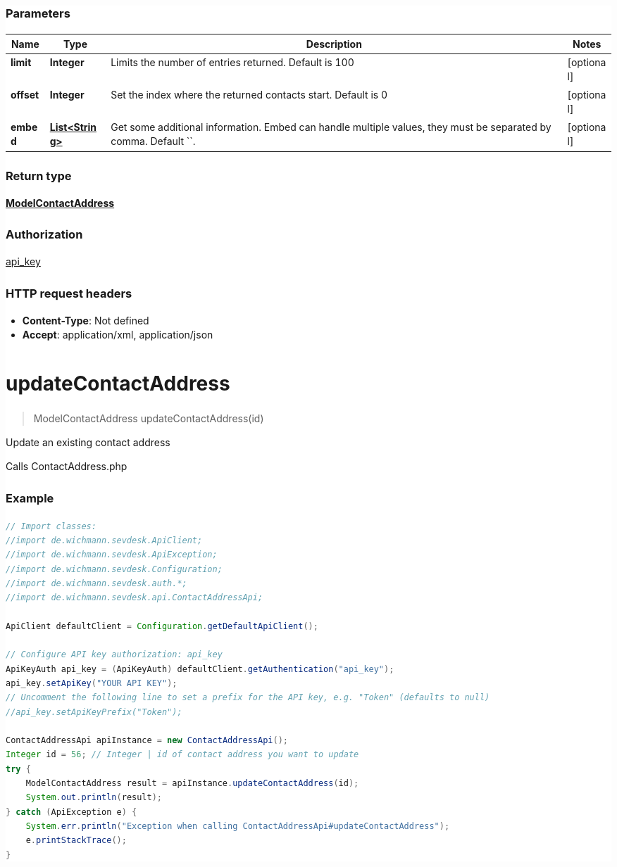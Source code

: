 ### Parameters

Name | Type | Description  | Notes
------------- | ------------- | ------------- | -------------
 **limit** | **Integer**| Limits the number of entries returned. Default is 100 | [optional]
 **offset** | **Integer**| Set the index where the returned contacts start. Default is 0 | [optional]
 **embed** | [**List&lt;String&gt;**](String.md)| Get some additional information. Embed can handle multiple values, they must be separated by comma. Default &#x60;&#x60;. | [optional]

### Return type

[**ModelContactAddress**](ModelContactAddress.md)

### Authorization

[api_key](../README.md#api_key)

### HTTP request headers

 - **Content-Type**: Not defined
 - **Accept**: application/xml, application/json

<a name="updateContactAddress"></a>
# **updateContactAddress**
> ModelContactAddress updateContactAddress(id)

Update an existing contact address

Calls ContactAddress.php

### Example
```java
// Import classes:
//import de.wichmann.sevdesk.ApiClient;
//import de.wichmann.sevdesk.ApiException;
//import de.wichmann.sevdesk.Configuration;
//import de.wichmann.sevdesk.auth.*;
//import de.wichmann.sevdesk.api.ContactAddressApi;

ApiClient defaultClient = Configuration.getDefaultApiClient();

// Configure API key authorization: api_key
ApiKeyAuth api_key = (ApiKeyAuth) defaultClient.getAuthentication("api_key");
api_key.setApiKey("YOUR API KEY");
// Uncomment the following line to set a prefix for the API key, e.g. "Token" (defaults to null)
//api_key.setApiKeyPrefix("Token");

ContactAddressApi apiInstance = new ContactAddressApi();
Integer id = 56; // Integer | id of contact address you want to update
try {
    ModelContactAddress result = apiInstance.updateContactAddress(id);
    System.out.println(result);
} catch (ApiException e) {
    System.err.println("Exception when calling ContactAddressApi#updateContactAddress");
    e.printStackTrace();
}
```
